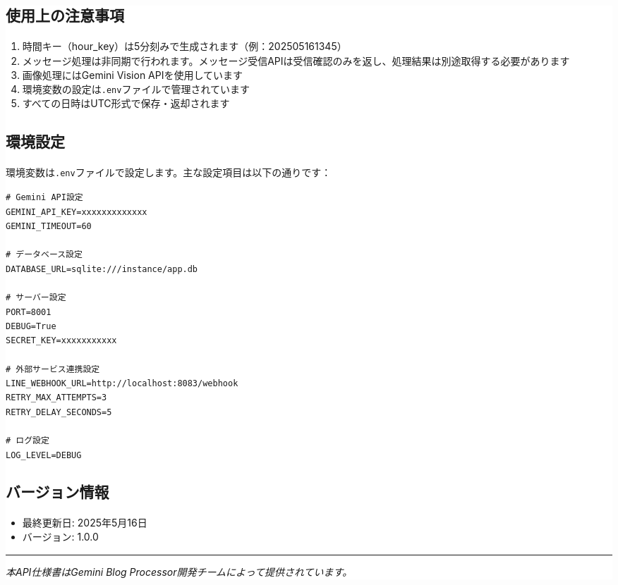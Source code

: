 ## 使用上の注意事項

1. 時間キー（hour_key）は5分刻みで生成されます（例：202505161345）
2. メッセージ処理は非同期で行われます。メッセージ受信APIは受信確認のみを返し、処理結果は別途取得する必要があります
3. 画像処理にはGemini Vision APIを使用しています
4. 環境変数の設定は`.env`ファイルで管理されています
5. すべての日時はUTC形式で保存・返却されます

## 環境設定

環境変数は`.env`ファイルで設定します。主な設定項目は以下の通りです：

```
# Gemini API設定
GEMINI_API_KEY=xxxxxxxxxxxxx
GEMINI_TIMEOUT=60

# データベース設定
DATABASE_URL=sqlite:///instance/app.db

# サーバー設定
PORT=8001
DEBUG=True
SECRET_KEY=xxxxxxxxxxx

# 外部サービス連携設定
LINE_WEBHOOK_URL=http://localhost:8083/webhook
RETRY_MAX_ATTEMPTS=3
RETRY_DELAY_SECONDS=5

# ログ設定
LOG_LEVEL=DEBUG
```

## バージョン情報

- 最終更新日: 2025年5月16日
- バージョン: 1.0.0

---

*本API仕様書はGemini Blog Processor開発チームによって提供されています。*
